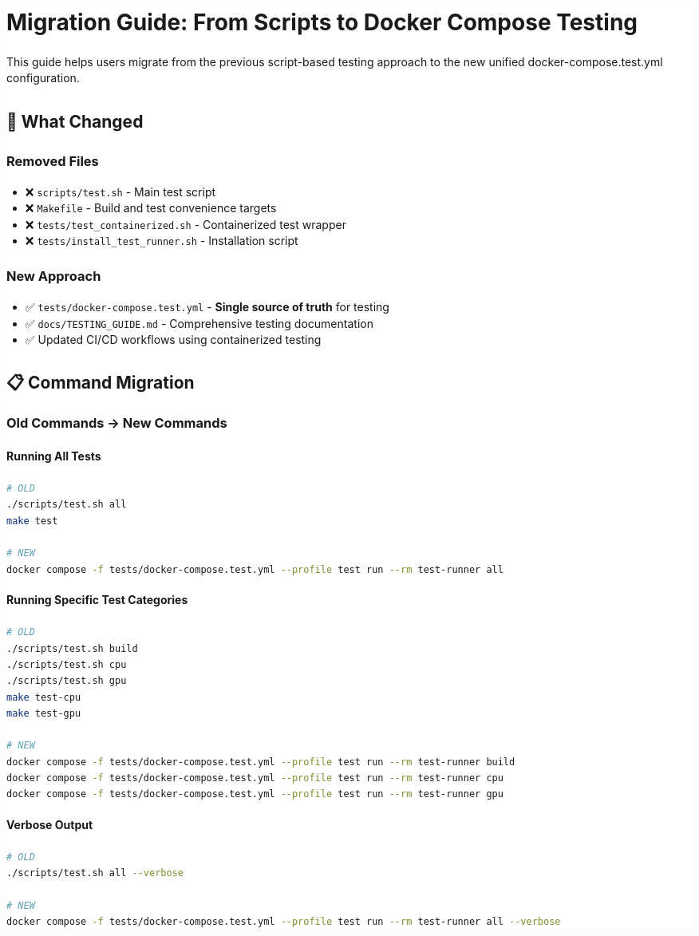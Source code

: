 # Migration Guide: From Scripts to Docker Compose Testing

This guide helps users migrate from the previous script-based testing approach to the new unified docker-compose.test.yml configuration.

## 🔄 What Changed

### Removed Files
- ❌ `scripts/test.sh` - Main test script
- ❌ `Makefile` - Build and test convenience targets
- ❌ `tests/test_containerized.sh` - Containerized test wrapper
- ❌ `tests/install_test_runner.sh` - Installation script

### New Approach
- ✅ `tests/docker-compose.test.yml` - **Single source of truth** for testing
- ✅ `docs/TESTING_GUIDE.md` - Comprehensive testing documentation
- ✅ Updated CI/CD workflows using containerized testing

## 📋 Command Migration

### Old Commands → New Commands

#### Running All Tests
```bash
# OLD
./scripts/test.sh all
make test

# NEW
docker compose -f tests/docker-compose.test.yml --profile test run --rm test-runner all
```

#### Running Specific Test Categories
```bash
# OLD
./scripts/test.sh build
./scripts/test.sh cpu
./scripts/test.sh gpu
make test-cpu
make test-gpu

# NEW
docker compose -f tests/docker-compose.test.yml --profile test run --rm test-runner build
docker compose -f tests/docker-compose.test.yml --profile test run --rm test-runner cpu
docker compose -f tests/docker-compose.test.yml --profile test run --rm test-runner gpu
```

#### Verbose Output
```bash
# OLD
./scripts/test.sh all --verbose

# NEW
docker compose -f tests/docker-compose.test.yml --profile test run --rm test-runner all --verbose
```
